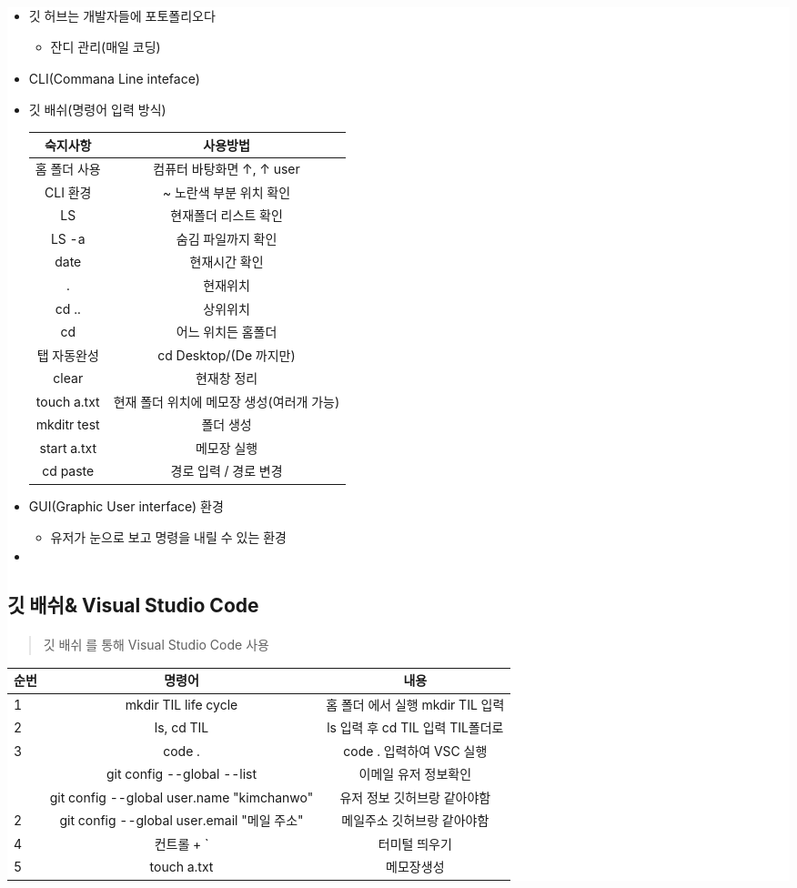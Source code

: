 
- 깃 허브는  개발자들에 포토폴리오다 

  - 잔디 관리(매일 코딩)

- CLI(Commana Line inteface) 

- 깃 배쉬(명령어 입력 방식)

  |   숙지사항   |                 사용방법                  |
  | :----------: | :---------------------------------------: |
  | 홈 폴더 사용 |        컴퓨터 바탕화면 ↑, ↑  user         |
  |   CLI 환경   |          ~ 노란색 부분 위치 확인          |
  |      LS      |           현재폴더 리스트 확인            |
  |    LS -a     |            숨김 파일까지 확인             |
  |     date     |               현재시간 확인               |
  |      .       |                 현재위치                  |
  |    cd ..     |                 상위위치                  |
  |      cd      |            어느 위치든 홈폴더             |
  | 탭 자동완성  |          cd Desktop/(De 까지만)           |
  |    clear     |                현재창 정리                |
  | touch a.txt  | 현재 폴더 위치에 메모장 생성(여러개 가능) |
  | mkditr test  |                 폴더 생성                 |
  | start a.txt  |                메모장 실행                |
  |   cd paste   |           경로 입력 / 경로 변경           |







- GUI(Graphic User interface)  환경 
  - 유저가 눈으로 보고 명령을 내릴 수 있는 환경

- 





## 깃 배쉬& Visual Studio Code

>깃 배쉬 를 통해 Visual Studio Code 사용



| 순번   |                            명령어                            |                             내용                             |
| ------ | :----------------------------------------------------------: | :----------------------------------------------------------: |
| 1      |                    mkdir TIL   life cycle                    |               홈 폴더 에서 실행 mkdir TIL 입력               |
| 2      |                          ls, cd TIL                          |             ls 입력 후 cd TIL   입력  TIL폴더로              |
| 3      |                            code .                            |                   code . 입력하여 VSC 실행                   |
|        |                 git config  --global --list                  |                     이메일 유저 정보확인                     |
|        |          git config --global user.name "kimchanwo"           |                 유저 정보 깃허브랑 같아야함                  |
| 2      |          git config --global user.email "메일 주소"          |                  메일주소 깃허브랑 같아야함                  |
| 4      |                          컨트롤 + `                          |                        터미털 띄우기                         |
| 5      |                         touch a.txt                          |                          메모장생성                          |